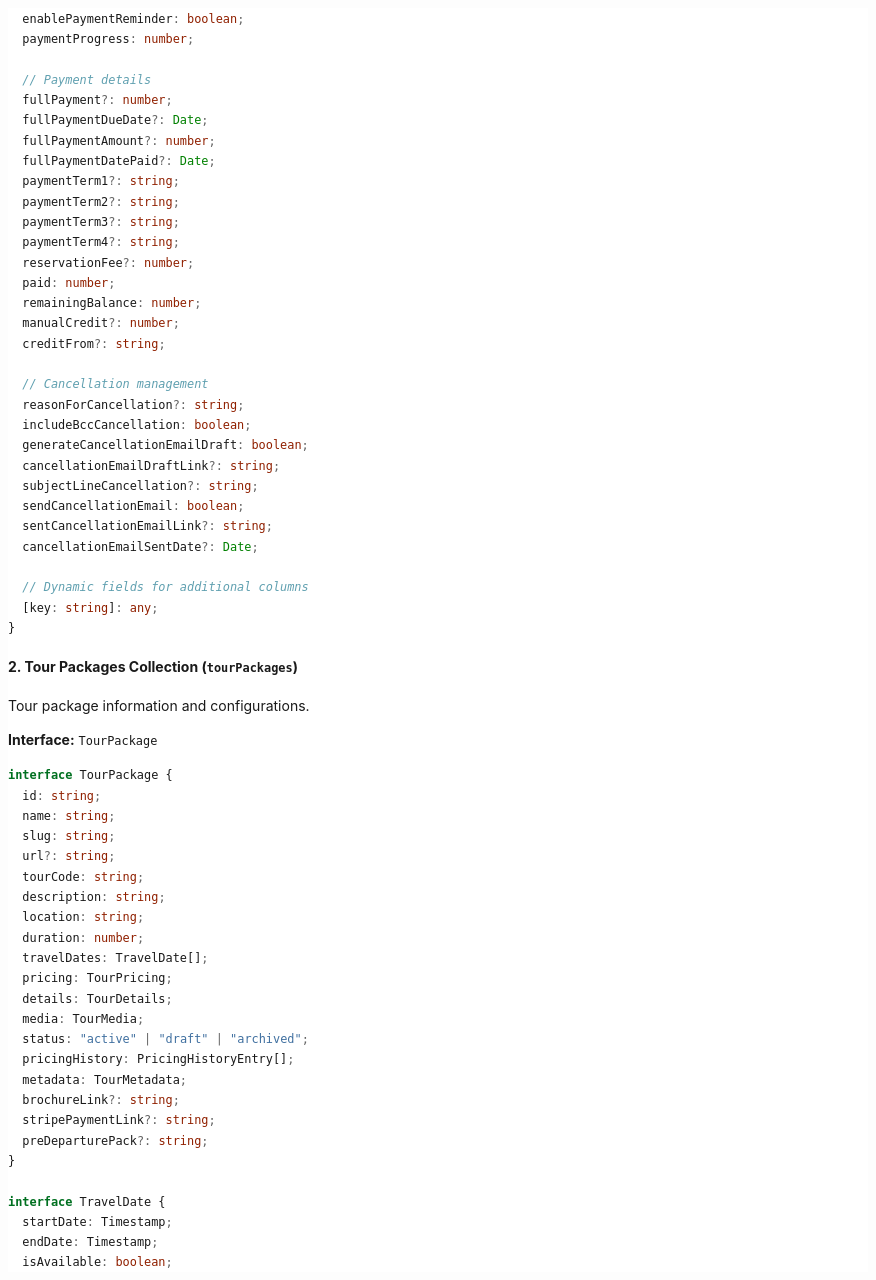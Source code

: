 ```typescript
  enablePaymentReminder: boolean;
  paymentProgress: number;

  // Payment details
  fullPayment?: number;
  fullPaymentDueDate?: Date;
  fullPaymentAmount?: number;
  fullPaymentDatePaid?: Date;
  paymentTerm1?: string;
  paymentTerm2?: string;
  paymentTerm3?: string;
  paymentTerm4?: string;
  reservationFee?: number;
  paid: number;
  remainingBalance: number;
  manualCredit?: number;
  creditFrom?: string;

  // Cancellation management
  reasonForCancellation?: string;
  includeBccCancellation: boolean;
  generateCancellationEmailDraft: boolean;
  cancellationEmailDraftLink?: string;
  subjectLineCancellation?: string;
  sendCancellationEmail: boolean;
  sentCancellationEmailLink?: string;
  cancellationEmailSentDate?: Date;

  // Dynamic fields for additional columns
  [key: string]: any;
}
```

#### 2. **Tour Packages Collection** (`tourPackages`)

Tour package information and configurations.

**Interface:** `TourPackage`

```typescript
interface TourPackage {
  id: string;
  name: string;
  slug: string;
  url?: string;
  tourCode: string;
  description: string;
  location: string;
  duration: number;
  travelDates: TravelDate[];
  pricing: TourPricing;
  details: TourDetails;
  media: TourMedia;
  status: "active" | "draft" | "archived";
  pricingHistory: PricingHistoryEntry[];
  metadata: TourMetadata;
  brochureLink?: string;
  stripePaymentLink?: string;
  preDeparturePack?: string;
}

interface TravelDate {
  startDate: Timestamp;
  endDate: Timestamp;
  isAvailable: boolean;
```